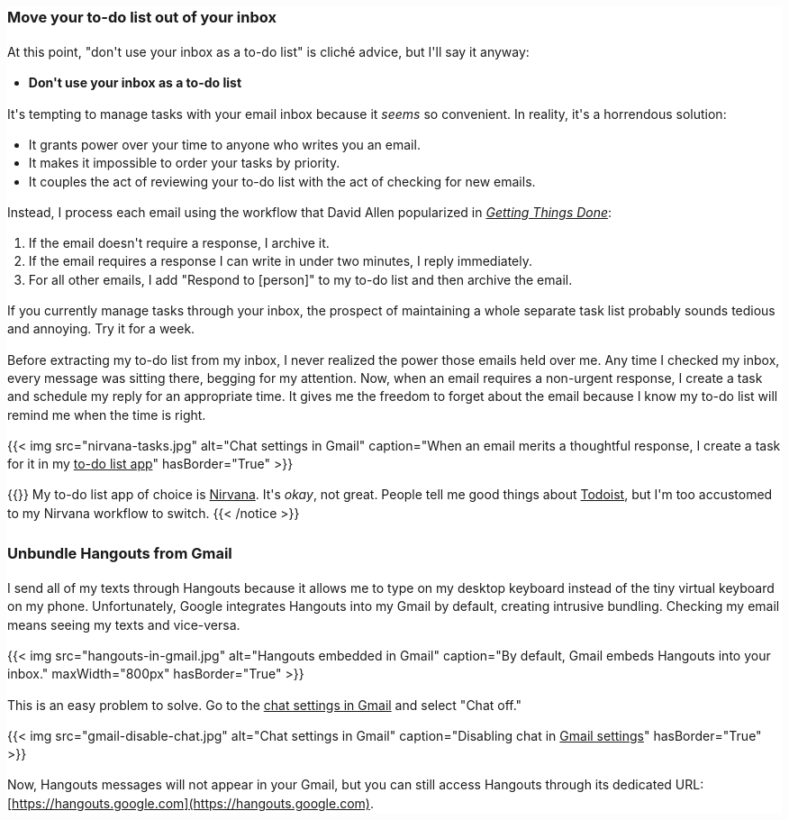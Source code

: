 ### Move your to-do list out of your inbox

At this point, "don't use your inbox as a to-do list" is cliché advice, but I'll say it anyway:

* **Don't use your inbox as a to-do list**

It's tempting to manage tasks with your email inbox because it *seems* so convenient. In reality, it's a horrendous solution:

* It grants power over your time to anyone who writes you an email.
* It makes it impossible to order your tasks by priority.
* It couples the act of reviewing your to-do list with the act of checking for new emails.

Instead, I process each email using the workflow that David Allen popularized in [*Getting Things Done*](https://smile.amazon.com/Getting-Things-Done-Stress-Free-Productivity/dp/0143126563/):

1. If the email doesn't require a response, I archive it.
1. If the email requires a response I can write in under two minutes, I reply immediately.
1. For all other emails, I add "Respond to [person]" to my to-do list and then archive the email.

If you currently manage tasks through your inbox, the prospect of maintaining a whole separate task list probably sounds tedious and annoying. Try it for a week.

Before extracting my to-do list from my inbox, I never realized the power those emails held over me. Any time I checked my inbox, every message was sitting there, begging for my attention. Now, when an email requires a non-urgent response, I create a task and schedule my reply for an appropriate time. It gives me the freedom to forget about the email because I know my to-do list will remind me when the time is right.

{{< img src="nirvana-tasks.jpg" alt="Chat settings in Gmail" caption="When an email merits a thoughtful response, I create a task for it in my [to-do list app](https://nirvanahq.com/)"  hasBorder="True" >}}

{{<notice type="info">}}
My to-do list app of choice is [Nirvana](https://nirvanahq.com/). It's *okay*, not great. People tell me good things about [Todoist](https://todoist.com), but I'm too accustomed to my Nirvana workflow to switch.
{{< /notice >}}

### Unbundle Hangouts from Gmail

I send all of my texts through Hangouts because it allows me to type on my desktop keyboard instead of the tiny virtual keyboard on my phone. Unfortunately, Google integrates Hangouts into my Gmail by default, creating intrusive bundling. Checking my email means seeing my texts and vice-versa.

{{< img src="hangouts-in-gmail.jpg" alt="Hangouts embedded in Gmail" caption="By default, Gmail embeds Hangouts into your inbox." maxWidth="800px" hasBorder="True" >}}

This is an easy problem to solve. Go to the [chat settings in Gmail](https://mail.google.com/mail/u/0/#settings/chat) and select "Chat off."

{{< img src="gmail-disable-chat.jpg" alt="Chat settings in Gmail" caption="Disabling chat in [Gmail settings](https://mail.google.com/mail/u/0/#settings/chat)" hasBorder="True" >}}

Now, Hangouts messages will not appear in your Gmail, but you can still access Hangouts through its dedicated URL: [https://hangouts.google.com](https://hangouts.google.com).
